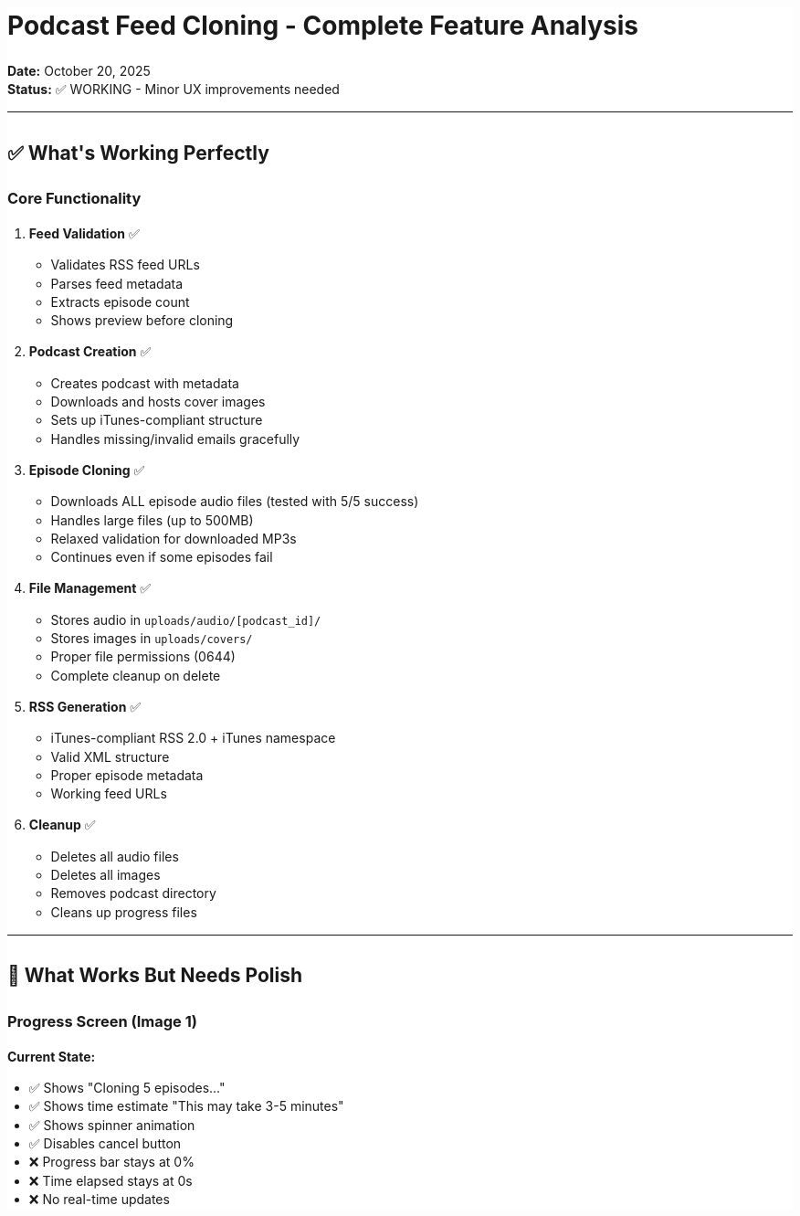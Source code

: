 # Podcast Feed Cloning - Complete Feature Analysis

**Date:** October 20, 2025  
**Status:** ✅ WORKING - Minor UX improvements needed

---

## ✅ What's Working Perfectly

### Core Functionality
1. **Feed Validation** ✅
   - Validates RSS feed URLs
   - Parses feed metadata
   - Extracts episode count
   - Shows preview before cloning

2. **Podcast Creation** ✅
   - Creates podcast with metadata
   - Downloads and hosts cover images
   - Sets up iTunes-compliant structure
   - Handles missing/invalid emails gracefully

3. **Episode Cloning** ✅
   - Downloads ALL episode audio files (tested with 5/5 success)
   - Handles large files (up to 500MB)
   - Relaxed validation for downloaded MP3s
   - Continues even if some episodes fail

4. **File Management** ✅
   - Stores audio in `uploads/audio/[podcast_id]/`
   - Stores images in `uploads/covers/`
   - Proper file permissions (0644)
   - Complete cleanup on delete

5. **RSS Generation** ✅
   - iTunes-compliant RSS 2.0 + iTunes namespace
   - Valid XML structure
   - Proper episode metadata
   - Working feed URLs

6. **Cleanup** ✅
   - Deletes all audio files
   - Deletes all images
   - Removes podcast directory
   - Cleans up progress files

---

## 🎯 What Works But Needs Polish

### Progress Screen (Image 1)
**Current State:**
- ✅ Shows "Cloning 5 episodes..."
- ✅ Shows time estimate "This may take 3-5 minutes"
- ✅ Shows spinner animation
- ✅ Disables cancel button
- ❌ Progress bar stays at 0%
- ❌ Time elapsed stays at 0s
- ❌ No real-time updates
